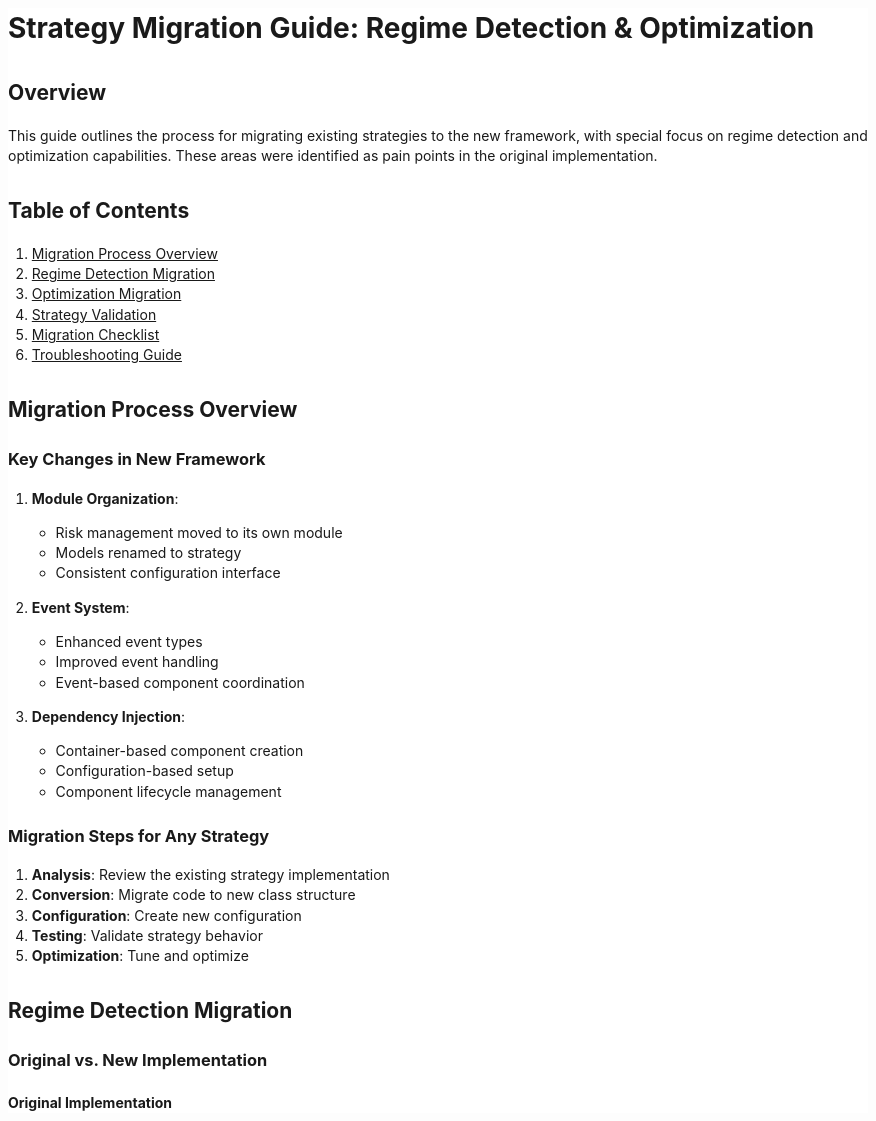 # Strategy Migration Guide: Regime Detection & Optimization

## Overview

This guide outlines the process for migrating existing strategies to the new framework, with special focus on regime detection and optimization capabilities. These areas were identified as pain points in the original implementation.

## Table of Contents

1. [Migration Process Overview](#migration-process-overview)
2. [Regime Detection Migration](#regime-detection-migration)
3. [Optimization Migration](#optimization-migration)
4. [Strategy Validation](#strategy-validation)
5. [Migration Checklist](#migration-checklist)
6. [Troubleshooting Guide](#troubleshooting-guide)

## Migration Process Overview

### Key Changes in New Framework

1. **Module Organization**:
   - Risk management moved to its own module
   - Models renamed to strategy
   - Consistent configuration interface

2. **Event System**:
   - Enhanced event types
   - Improved event handling
   - Event-based component coordination

3. **Dependency Injection**:
   - Container-based component creation
   - Configuration-based setup
   - Component lifecycle management

### Migration Steps for Any Strategy

1. **Analysis**: Review the existing strategy implementation
2. **Conversion**: Migrate code to new class structure
3. **Configuration**: Create new configuration
4. **Testing**: Validate strategy behavior
5. **Optimization**: Tune and optimize

## Regime Detection Migration

### Original vs. New Implementation

#### Original Implementation
